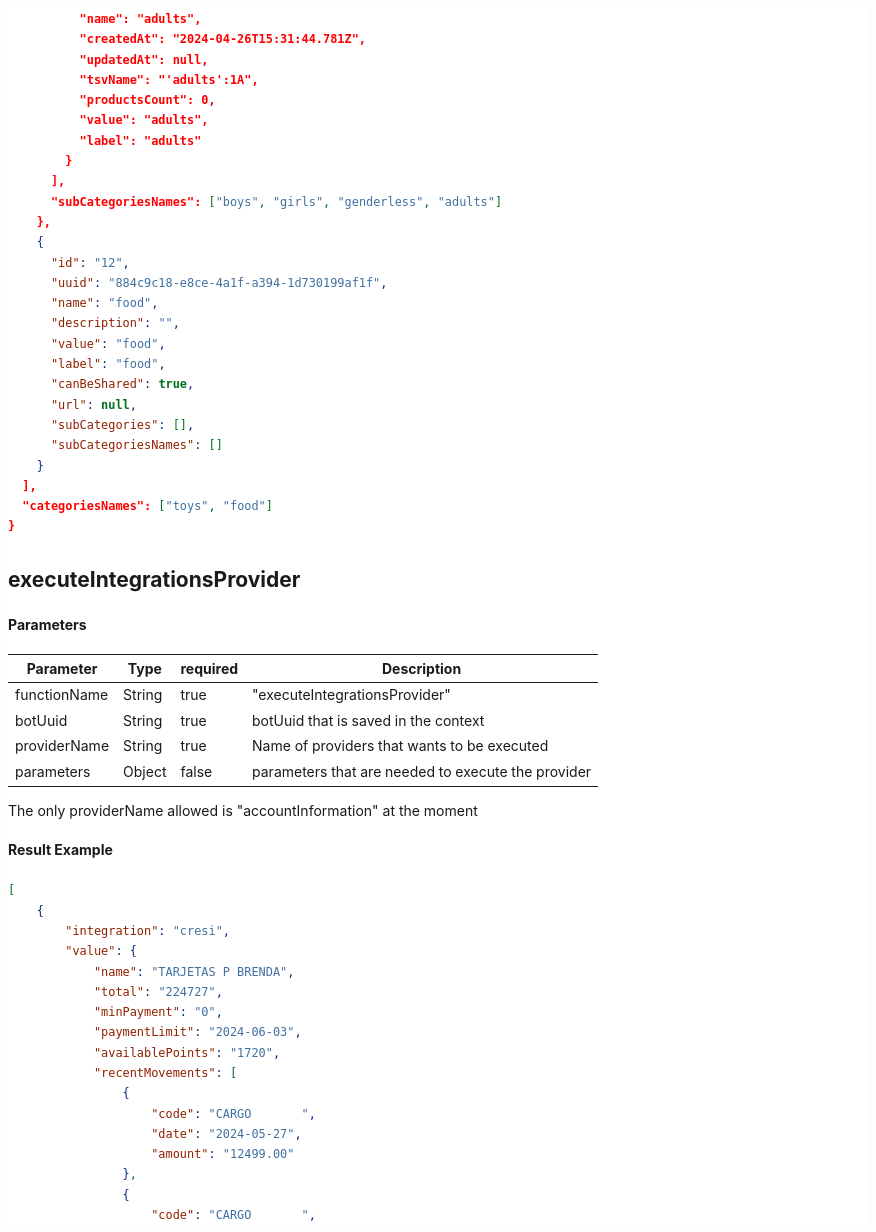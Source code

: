 ```json
		  "name": "adults",
		  "createdAt": "2024-04-26T15:31:44.781Z",
		  "updatedAt": null,
		  "tsvName": "'adults':1A",
		  "productsCount": 0,
		  "value": "adults",
		  "label": "adults"
		}
	  ],
	  "subCategoriesNames": ["boys", "girls", "genderless", "adults"]
	},
	{
	  "id": "12",
	  "uuid": "884c9c18-e8ce-4a1f-a394-1d730199af1f",
	  "name": "food",
	  "description": "",
	  "value": "food",
	  "label": "food",
	  "canBeShared": true,
	  "url": null,
	  "subCategories": [],
	  "subCategoriesNames": []
	}
  ],
  "categoriesNames": ["toys", "food"]
}
```

## executeIntegrationsProvider

#### Parameters

| Parameter    | Type   | required | Description                                         |
| ------------ | ------ | -------- | --------------------------------------------------- |
| functionName | String | true     | "executeIntegrationsProvider"                             |
| botUuid      | String | true     | botUuid that is saved in the context                |
| providerName | String | true     | Name of providers that wants to be executed         |
| parameters   | Object | false    | parameters that are needed to execute the provider  |

The only providerName allowed is "accountInformation" at the moment

#### Result Example

```json
[
	{
		"integration": "cresi",
		"value": {
			"name": "TARJETAS P BRENDA",
			"total": "224727",
			"minPayment": "0",
			"paymentLimit": "2024-06-03",
			"availablePoints": "1720",
			"recentMovements": [
				{
					"code": "CARGO       ",
					"date": "2024-05-27",
					"amount": "12499.00"
				},
				{
					"code": "CARGO       ",
```